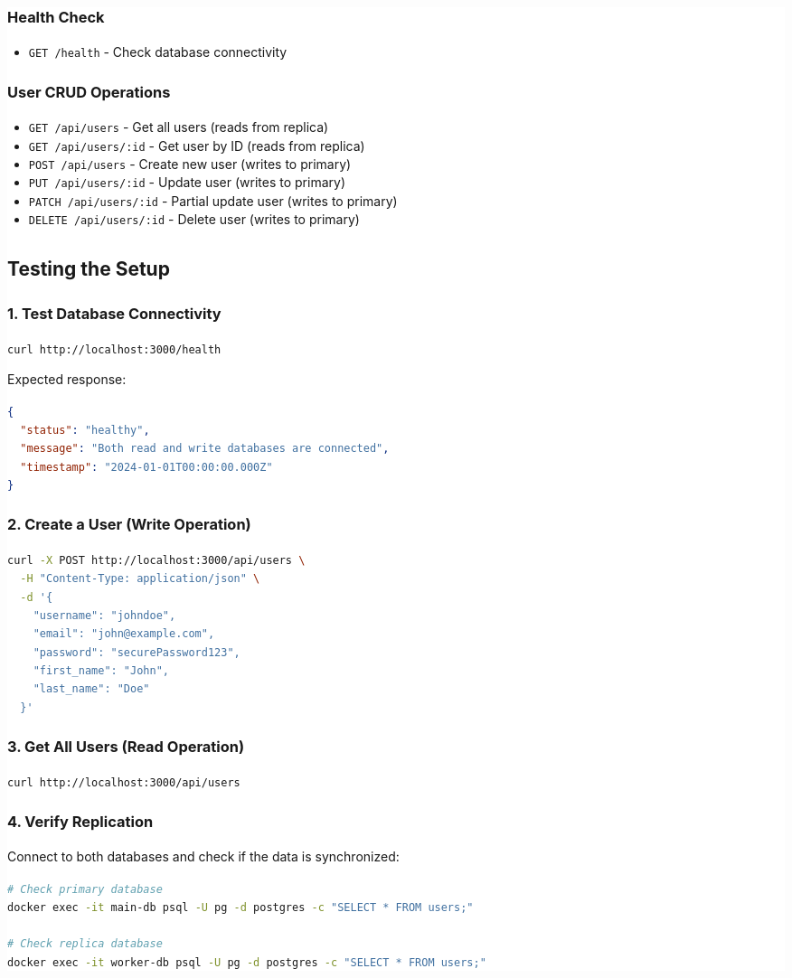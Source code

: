 ### Health Check
- `GET /health` - Check database connectivity

### User CRUD Operations
- `GET /api/users` - Get all users (reads from replica)
- `GET /api/users/:id` - Get user by ID (reads from replica)
- `POST /api/users` - Create new user (writes to primary)
- `PUT /api/users/:id` - Update user (writes to primary)
- `PATCH /api/users/:id` - Partial update user (writes to primary)
- `DELETE /api/users/:id` - Delete user (writes to primary)

## Testing the Setup

### 1. Test Database Connectivity
```bash
curl http://localhost:3000/health
```

Expected response:
```json
{
  "status": "healthy",
  "message": "Both read and write databases are connected",
  "timestamp": "2024-01-01T00:00:00.000Z"
}
```

### 2. Create a User (Write Operation)
```bash
curl -X POST http://localhost:3000/api/users \
  -H "Content-Type: application/json" \
  -d '{
    "username": "johndoe",
    "email": "john@example.com",
    "password": "securePassword123",
    "first_name": "John",
    "last_name": "Doe"
  }'
```

### 3. Get All Users (Read Operation)
```bash
curl http://localhost:3000/api/users
```

### 4. Verify Replication

Connect to both databases and check if the data is synchronized:

```bash
# Check primary database
docker exec -it main-db psql -U pg -d postgres -c "SELECT * FROM users;"

# Check replica database
docker exec -it worker-db psql -U pg -d postgres -c "SELECT * FROM users;"
```
